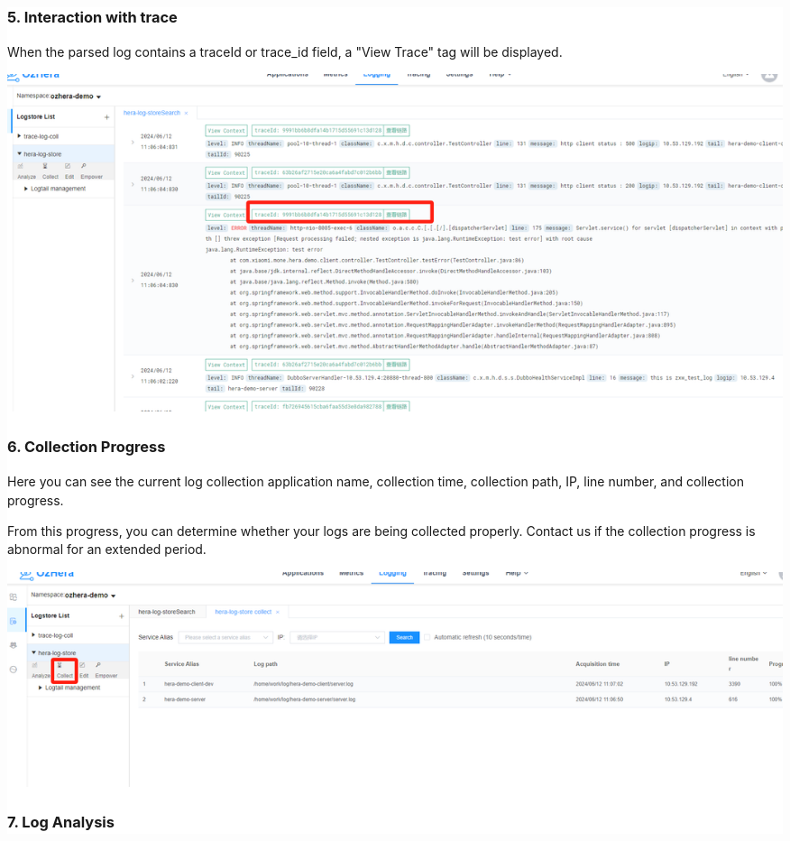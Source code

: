 ### 5. Interaction with trace

When the parsed log contains a traceId or trace_id field, a "View Trace" tag will be displayed.

![ozhera-log-to-trace.png](images%2Fen%2Fozhera-log-to-trace.png)

### 6. Collection Progress

Here you can see the current log collection application name, collection time, collection path, IP, line number, and collection progress.

From this progress, you can determine whether your logs are being collected properly. Contact us if the collection progress is abnormal for an extended period.

![ozhera-log-collect-process.png](images%2Fen%2Fozhera-log-collect-process.png)

### 7. Log Analysis
